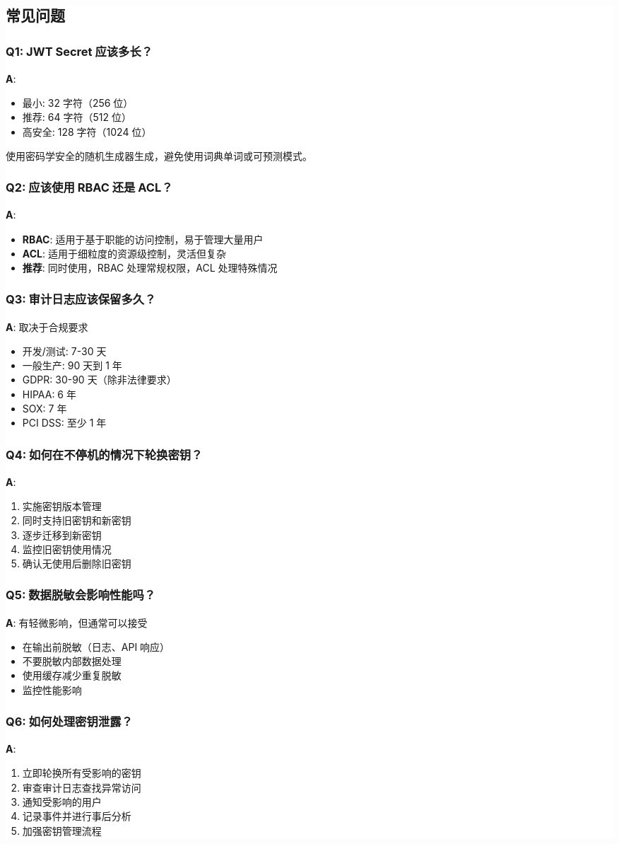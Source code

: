 ## 常见问题

### Q1: JWT Secret 应该多长？

**A**: 
- 最小: 32 字符（256 位）
- 推荐: 64 字符（512 位）
- 高安全: 128 字符（1024 位）

使用密码学安全的随机生成器生成，避免使用词典单词或可预测模式。

### Q2: 应该使用 RBAC 还是 ACL？

**A**:
- **RBAC**: 适用于基于职能的访问控制，易于管理大量用户
- **ACL**: 适用于细粒度的资源级控制，灵活但复杂
- **推荐**: 同时使用，RBAC 处理常规权限，ACL 处理特殊情况

### Q3: 审计日志应该保留多久？

**A**: 取决于合规要求
- 开发/测试: 7-30 天
- 一般生产: 90 天到 1 年
- GDPR: 30-90 天（除非法律要求）
- HIPAA: 6 年
- SOX: 7 年
- PCI DSS: 至少 1 年

### Q4: 如何在不停机的情况下轮换密钥？

**A**:
1. 实施密钥版本管理
2. 同时支持旧密钥和新密钥
3. 逐步迁移到新密钥
4. 监控旧密钥使用情况
5. 确认无使用后删除旧密钥

### Q5: 数据脱敏会影响性能吗？

**A**: 有轻微影响，但通常可以接受
- 在输出前脱敏（日志、API 响应）
- 不要脱敏内部数据处理
- 使用缓存减少重复脱敏
- 监控性能影响

### Q6: 如何处理密钥泄露？

**A**:
1. 立即轮换所有受影响的密钥
2. 审查审计日志查找异常访问
3. 通知受影响的用户
4. 记录事件并进行事后分析
5. 加强密钥管理流程
